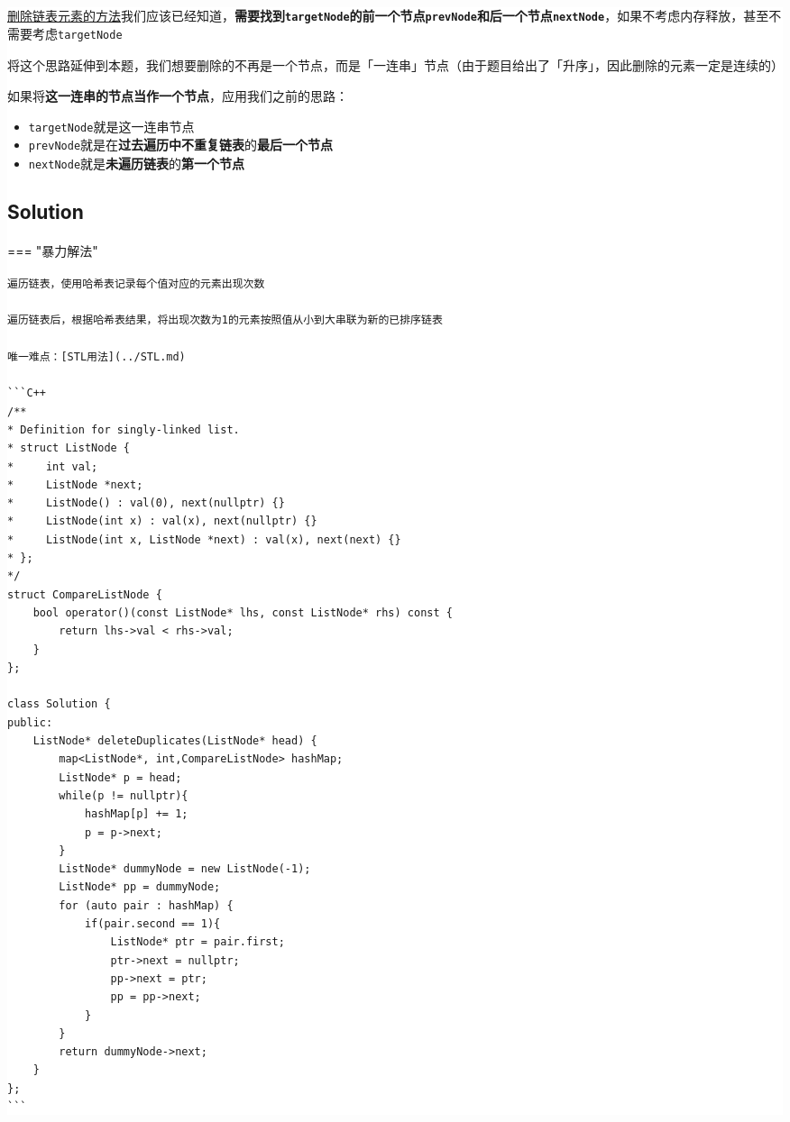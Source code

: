 [删除链表元素的方法](./707%20设计链表.md)我们应该已经知道，**需要找到`targetNode`的前一个节点`prevNode`和后一个节点`nextNode`**，如果不考虑内存释放，甚至不需要考虑`targetNode`

将这个思路延伸到本题，我们想要删除的不再是一个节点，而是「一连串」节点（由于题目给出了「升序」，因此删除的元素一定是连续的）

如果将**这一连串的节点当作一个节点**，应用我们之前的思路：
- `targetNode`就是这一连串节点
- `prevNode`就是在**过去遍历中不重复链表**的**最后一个节点**
- `nextNode`就是**未遍历链表**的**第一个节点**

## Solution

=== "暴力解法"

    遍历链表，使用哈希表记录每个值对应的元素出现次数

    遍历链表后，根据哈希表结果，将出现次数为1的元素按照值从小到大串联为新的已排序链表

    唯一难点：[STL用法](../STL.md)

    ```C++
    /**
    * Definition for singly-linked list.
    * struct ListNode {
    *     int val;
    *     ListNode *next;
    *     ListNode() : val(0), next(nullptr) {}
    *     ListNode(int x) : val(x), next(nullptr) {}
    *     ListNode(int x, ListNode *next) : val(x), next(next) {}
    * };
    */
    struct CompareListNode {
        bool operator()(const ListNode* lhs, const ListNode* rhs) const {
            return lhs->val < rhs->val;
        }
    };

    class Solution {
    public:
        ListNode* deleteDuplicates(ListNode* head) {
            map<ListNode*, int,CompareListNode> hashMap;
            ListNode* p = head;
            while(p != nullptr){
                hashMap[p] += 1;
                p = p->next;
            }
            ListNode* dummyNode = new ListNode(-1);
            ListNode* pp = dummyNode;
            for (auto pair : hashMap) {
                if(pair.second == 1){
                    ListNode* ptr = pair.first;
                    ptr->next = nullptr;
                    pp->next = ptr;
                    pp = pp->next;
                }
            }
            return dummyNode->next;
        }
    };
    ```
